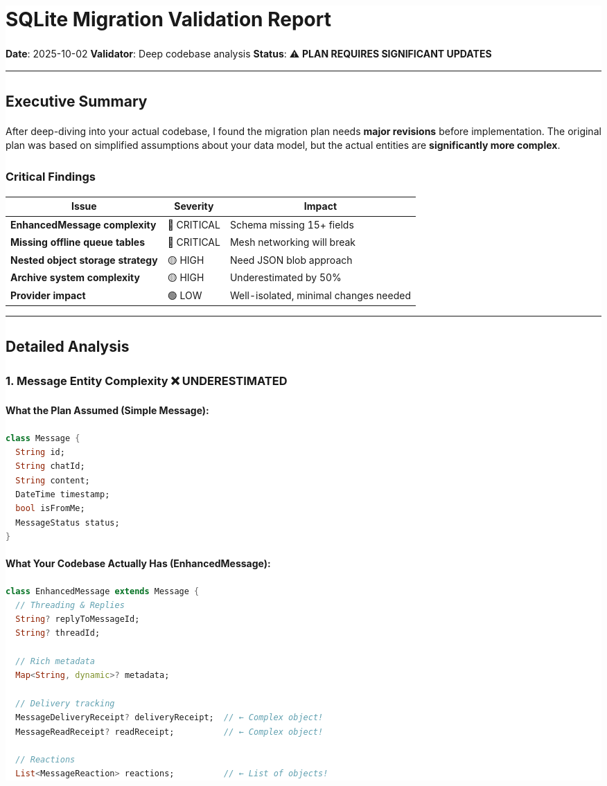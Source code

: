 # SQLite Migration Validation Report

**Date**: 2025-10-02
**Validator**: Deep codebase analysis
**Status**: ⚠️ **PLAN REQUIRES SIGNIFICANT UPDATES**

---

## Executive Summary

After deep-diving into your actual codebase, I found the migration plan needs **major revisions** before implementation. The original plan was based on simplified assumptions about your data model, but the actual entities are **significantly more complex**.

### Critical Findings

| Issue | Severity | Impact |
|-------|----------|--------|
| **EnhancedMessage complexity** | 🔴 CRITICAL | Schema missing 15+ fields |
| **Missing offline queue tables** | 🔴 CRITICAL | Mesh networking will break |
| **Nested object storage strategy** | 🟡 HIGH | Need JSON blob approach |
| **Archive system complexity** | 🟡 HIGH | Underestimated by 50% |
| **Provider impact** | 🟢 LOW | Well-isolated, minimal changes needed |

---

## Detailed Analysis

### 1. Message Entity Complexity ❌ **UNDERESTIMATED**

#### What the Plan Assumed (Simple Message):
```dart
class Message {
  String id;
  String chatId;
  String content;
  DateTime timestamp;
  bool isFromMe;
  MessageStatus status;
}
```

#### What Your Codebase Actually Has (EnhancedMessage):
```dart
class EnhancedMessage extends Message {
  // Threading & Replies
  String? replyToMessageId;
  String? threadId;

  // Rich metadata
  Map<String, dynamic>? metadata;

  // Delivery tracking
  MessageDeliveryReceipt? deliveryReceipt;  // ← Complex object!
  MessageReadReceipt? readReceipt;          // ← Complex object!

  // Reactions
  List<MessageReaction> reactions;          // ← List of objects!

```